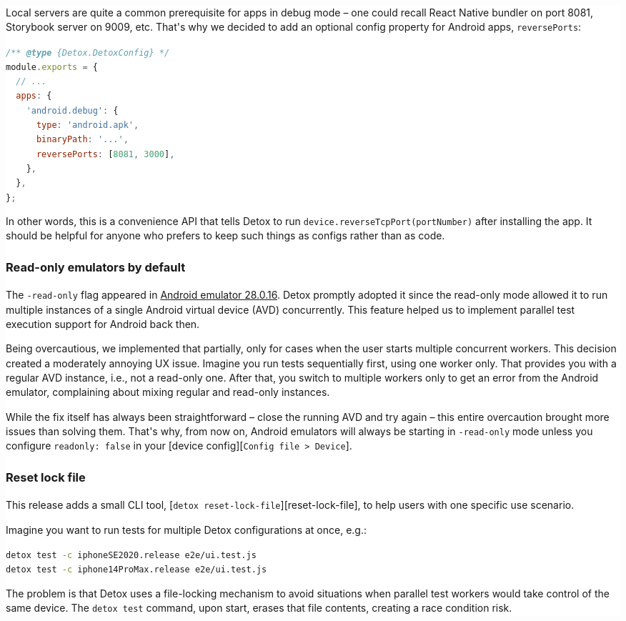 Local servers are quite a common prerequisite for apps in debug mode – one could recall React Native bundler on port 8081, Storybook server on 9009, etc. That's why we decided to add an optional config property for Android apps, `reversePorts`:

```js
/** @type {Detox.DetoxConfig} */
module.exports = {
  // ...
  apps: {
    'android.debug': {
      type: 'android.apk',
      binaryPath: '...',
      reversePorts: [8081, 3000],
    },
  },
};
```

In other words, this is a convenience API that tells Detox to run `device.reverseTcpPort(portNumber)` after installing the app. It should be helpful for anyone who prefers to keep such things as configs rather than as code.

### Read-only emulators by default

The `-read-only` flag appeared in [Android emulator 28.0.16](https://developer.android.com/studio/releases/emulator#concurrent-avd). Detox promptly adopted it since the read-only mode allowed it to run multiple instances of a single Android virtual device (AVD) concurrently. This feature helped us to implement parallel test execution support for Android back then.

Being overcautious, we implemented that partially, only for cases when the user starts multiple concurrent workers. This decision created a moderately annoying UX issue. Imagine you run tests sequentially first, using one worker only. That provides you with a regular AVD instance, i.e., not a read-only one. After that, you switch to multiple workers only to get an error from the Android emulator, complaining about mixing regular and read-only instances.

While the fix itself has always been straightforward – close the running AVD and try again – this entire overcaution brought more issues than solving them. That's why, from now on, Android emulators will always be starting in `-read-only` mode unless you configure `readonly: false` in your [device config][`Config file > Device`].

### Reset lock file

This release adds a small CLI tool, [`detox reset-lock-file`][reset-lock-file], to help users with one specific use scenario.

Imagine you want to run tests for multiple Detox configurations at once, e.g.:

```bash
detox test -c iphoneSE2020.release e2e/ui.test.js
detox test -c iphone14ProMax.release e2e/ui.test.js
```

The problem is that Detox uses a file-locking mechanism to avoid situations when parallel test workers would take control of the same device. The `detox test` command, upon start, erases that file contents, creating a race condition risk.


[^1]: The mentioned threshold is not a hard limit, but rather a point where the return value of scaling up the number of devices starts dramatically diminishing in our case – not only the tests themselves, but installing NPM dependencies and building the projects also takes time.
[`Using Genymotion SaaS`]: /docs/next/guide/genymotion-saas
[`Config file > Test runner`]: /docs/next/config/testRunner
[`Internals API`]: /docs/next/api/internals
[`Dropping Mocha support`]: https://github.com/wix/Detox/issues/3193
[`Config file > Device`]: /docs/next/config/devices
[`Config file > Logger`]: /docs/next/config/logger
[`Config file > Test runner`]: /docs/next/config/testRunner
[`Logger API`]: /docs/next/api/logger
[reset-lock-file]: /docs/next/cli/reset-lock-file
[Jest]: https://jestjs.io
[Mocha]: https://mochajs.org
[Mocha 8]: https://github.com/mochajs/mocha/releases/tag/v8.0.0
[Jest PR]: https://github.com/wix/Detox/pull/609
[Logger rewrite]: https://github.com/wix/Detox/pull/835
[Genymotion PR]: https://github.com/wix/Detox/pull/2446
[Genymotion SaaS]: https://cloud.geny.io
[Genymotion issues]: https://github.com/wix/Detox/issues/3573
[Perfetto]: https://ui.perfetto.dev/
[Migration Guide]: /docs/next/guide/migration#200
[Updating command-line scripts]: /docs/next/guide/migration#updating-command-line-scripts
[Debugging Native]: /docs/next/introduction/debugging#native-application-code
[typings]: https://github.com/wix/Detox/blob/next/detox/index.d.ts